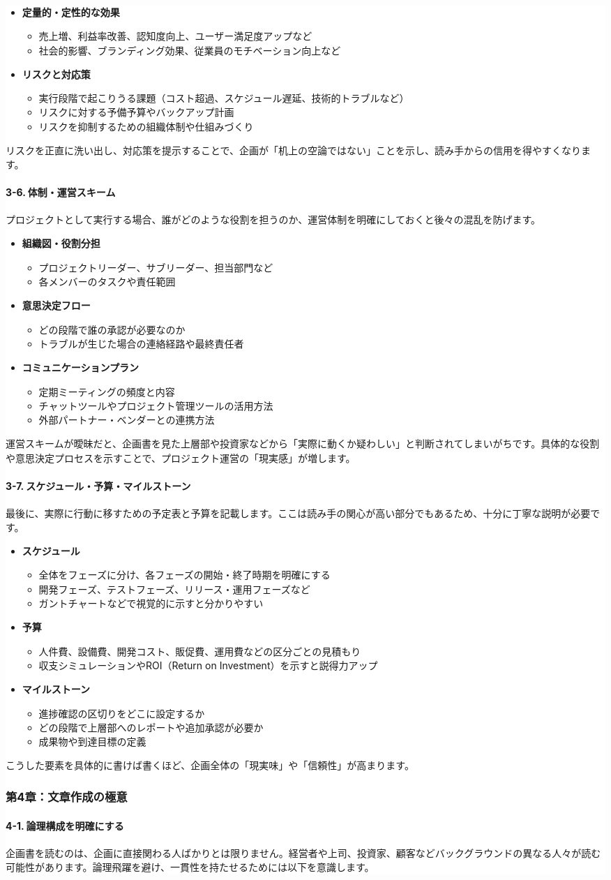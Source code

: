 *   **定量的・定性的な効果**

    *   売上増、利益率改善、認知度向上、ユーザー満足度アップなど
    *   社会的影響、ブランディング効果、従業員のモチベーション向上など
*   **リスクと対応策**

    *   実行段階で起こりうる課題（コスト超過、スケジュール遅延、技術的トラブルなど）
    *   リスクに対する予備予算やバックアップ計画
    *   リスクを抑制するための組織体制や仕組みづくり

リスクを正直に洗い出し、対応策を提示することで、企画が「机上の空論ではない」ことを示し、読み手からの信用を得やすくなります。

#### 3-6. 体制・運営スキーム

プロジェクトとして実行する場合、誰がどのような役割を担うのか、運営体制を明確にしておくと後々の混乱を防げます。

*   **組織図・役割分担**

    *   プロジェクトリーダー、サブリーダー、担当部門など
    *   各メンバーのタスクや責任範囲
*   **意思決定フロー**

    *   どの段階で誰の承認が必要なのか
    *   トラブルが生じた場合の連絡経路や最終責任者
*   **コミュニケーションプラン**

    *   定期ミーティングの頻度と内容
    *   チャットツールやプロジェクト管理ツールの活用方法
    *   外部パートナー・ベンダーとの連携方法

運営スキームが曖昧だと、企画書を見た上層部や投資家などから「実際に動くか疑わしい」と判断されてしまいがちです。具体的な役割や意思決定プロセスを示すことで、プロジェクト運営の「現実感」が増します。

#### 3-7. スケジュール・予算・マイルストーン

最後に、実際に行動に移すための予定表と予算を記載します。ここは読み手の関心が高い部分でもあるため、十分に丁寧な説明が必要です。

*   **スケジュール**

    *   全体をフェーズに分け、各フェーズの開始・終了時期を明確にする
    *   開発フェーズ、テストフェーズ、リリース・運用フェーズなど
    *   ガントチャートなどで視覚的に示すと分かりやすい
*   **予算**

    *   人件費、設備費、開発コスト、販促費、運用費などの区分ごとの見積もり
    *   収支シミュレーションやROI（Return on Investment）を示すと説得力アップ
*   **マイルストーン**

    *   進捗確認の区切りをどこに設定するか
    *   どの段階で上層部へのレポートや追加承認が必要か
    *   成果物や到達目標の定義

こうした要素を具体的に書けば書くほど、企画全体の「現実味」や「信頼性」が高まります。

### 第4章：文章作成の極意

#### 4-1. 論理構成を明確にする

企画書を読むのは、企画に直接関わる人ばかりとは限りません。経営者や上司、投資家、顧客などバックグラウンドの異なる人々が読む可能性があります。論理飛躍を避け、一貫性を持たせるためには以下を意識します。
